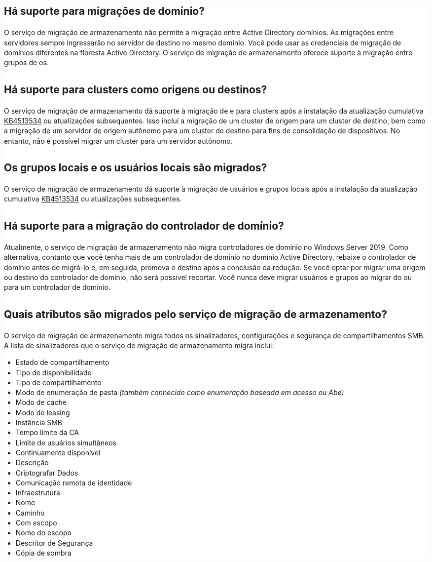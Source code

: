 ## <a name="are-domain-migrations-supported"></a>Há suporte para migrações de domínio?

O serviço de migração de armazenamento não permite a migração entre Active Directory domínios. As migrações entre servidores sempre ingressarão no servidor de destino no mesmo domínio. Você pode usar as credenciais de migração de domínios diferentes na floresta Active Directory. O serviço de migração de armazenamento oferece suporte à migração entre grupos de os.

## <a name="are-clusters-supported-as-sources-or-destinations"></a>Há suporte para clusters como origens ou destinos?

O serviço de migração de armazenamento dá suporte à migração de e para clusters após a instalação da atualização cumulativa [KB4513534](https://support.microsoft.com/help/4512534/windows-10-update-kb4512534) ou atualizações subsequentes. Isso inclui a migração de um cluster de origem para um cluster de destino, bem como a migração de um servidor de origem autônomo para um cluster de destino para fins de consolidação de dispositivos. No entanto, não é possível migrar um cluster para um servidor autônomo.

## <a name="do-local-groups-and-local-users-migrate"></a>Os grupos locais e os usuários locais são migrados?

O serviço de migração de armazenamento dá suporte à migração de usuários e grupos locais após a instalação da atualização cumulativa [KB4513534](https://support.microsoft.com/help/4512534/windows-10-update-kb4512534) ou atualizações subsequentes.

## <a name="is-domain-controller-migration-supported"></a>Há suporte para a migração do controlador de domínio?

Atualmente, o serviço de migração de armazenamento não migra controladores de domínio no Windows Server 2019. Como alternativa, contanto que você tenha mais de um controlador de domínio no domínio Active Directory, rebaixe o controlador de domínio antes de migrá-lo e, em seguida, promova o destino após a conclusão da redução. Se você optar por migrar uma origem ou destino do controlador de domínio, não será possível recortar. Você nunca deve migrar usuários e grupos ao migrar do ou para um controlador de domínio.

## <a name="what-attributes-are-migrated-by-the-storage-migration-service"></a>Quais atributos são migrados pelo serviço de migração de armazenamento?

O serviço de migração de armazenamento migra todos os sinalizadores, configurações e segurança de compartilhamentos SMB. A lista de sinalizadores que o serviço de migração de armazenamento migra inclui:

- Estado de compartilhamento
- Tipo de disponibilidade
- Tipo de compartilhamento
- Modo de enumeração de pasta *(também conhecido como enumeração baseada em acesso ou Abe)*
- Modo de cache
- Modo de leasing
- Instância SMB
- Tempo limite da CA
- Limite de usuários simultâneos
- Continuamente disponível
- Descrição
- Criptografar Dados
- Comunicação remota de identidade
- Infraestrutura
- Nome
- Caminho
- Com escopo
- Nome do escopo
- Descritor de Segurança
- Cópia de sombra